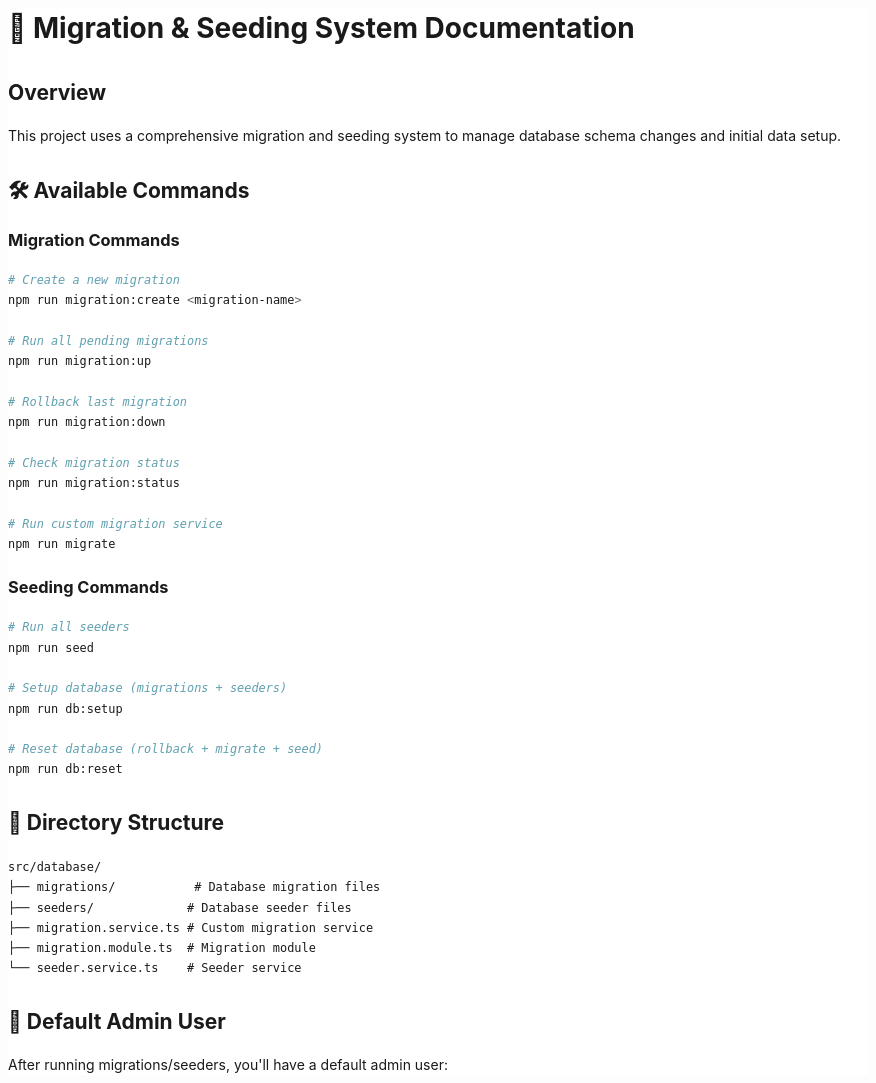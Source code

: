 # 🚀 **Migration & Seeding System Documentation**

## **Overview**
This project uses a comprehensive migration and seeding system to manage database schema changes and initial data setup.

## **🛠️ Available Commands**

### **Migration Commands**
```bash
# Create a new migration
npm run migration:create <migration-name>

# Run all pending migrations
npm run migration:up

# Rollback last migration
npm run migration:down

# Check migration status
npm run migration:status

# Run custom migration service
npm run migrate
```

### **Seeding Commands**
```bash
# Run all seeders
npm run seed

# Setup database (migrations + seeders)
npm run db:setup

# Reset database (rollback + migrate + seed)
npm run db:reset
```

## **📁 Directory Structure**
```
src/database/
├── migrations/           # Database migration files
├── seeders/             # Database seeder files
├── migration.service.ts # Custom migration service
├── migration.module.ts  # Migration module
└── seeder.service.ts    # Seeder service
```

## **🔐 Default Admin User**
After running migrations/seeders, you'll have a default admin user:
